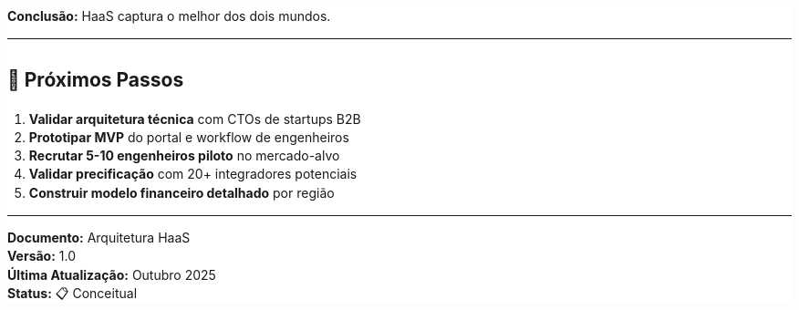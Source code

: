 **Conclusão:** HaaS captura o melhor dos dois mundos.

---

## 🔗 Próximos Passos

1. **Validar arquitetura técnica** com CTOs de startups B2B
2. **Prototipar MVP** do portal e workflow de engenheiros
3. **Recrutar 5-10 engenheiros piloto** no mercado-alvo
4. **Validar precificação** com 20+ integradores potenciais
5. **Construir modelo financeiro detalhado** por região

---

**Documento:** Arquitetura HaaS  
**Versão:** 1.0  
**Última Atualização:** Outubro 2025  
**Status:** 📋 Conceitual

